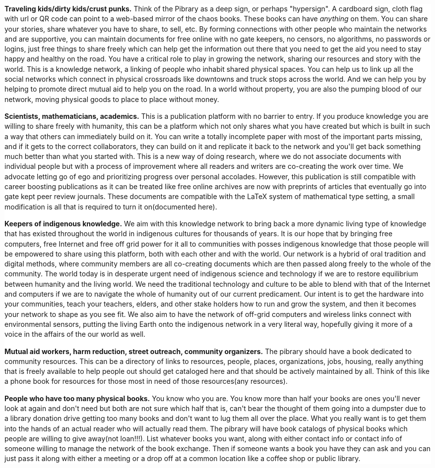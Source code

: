 **Traveling kids/dirty kids/crust punks.** Think of the Pibrary as a deep sign, or perhaps "hypersign".  A cardboard sign, cloth flag with url or QR code can point to a web-based mirror of the chaos books.  These books can have *anything* on them.  You can share your stories, share whatever you have to share, to sell, etc.  By forming connections with other people who maintain the networks and are supportive, you can maintain documents for free online with no gate keepers, no censors, no algorithms, no passwords or logins, just free things to share freely which can help get the information out there that you need to get the aid you need to stay happy and healthy on the road.  You have a critical role to play in growing the network, sharing our resources and story with the world.  This is a knowledge network, a linking of people who inhabit shared physical spaces.  You can help us to link up all the social networks which connect in physical crossroads like downtowns and truck stops across the world.  And we can help you by helping to promote direct mutual aid to help you on the road.  In a world without property, you are also the pumping blood of our network, moving physical goods to place to place without money.

**Scientists, mathematicians, academics.**  This is a publication platform with no barrier to entry.  If you produce knowledge you are willing to share freely with humanity, this can be a platform which not only shares what you have created but which is built in such a way that others can immediately build on it.  You can write a totally incomplete paper with most of the important parts missing, and if it gets to the correct collaborators, they can build on it and replicate it back to the network and you'll get back something much better than what you started with.  This is a new way of doing research, where we do not associate documents with individual people but with a process of improvement where all readers and writers are co-creating the work over time.  We advocate letting go of ego and prioritizing progress over personal accolades.  However, this publication is still compatible with career boosting publications as it can be treated like free online archives are now with preprints of articles that eventually go into gate kept peer review journals.  These documents are compatible with the LaTeX system of mathematical type setting, a small modification is all that is required to turn it on(documented here).

**Keepers of indigenous knowledge.** We aim with this knowledge network to bring back a more dynamic living type of knowledge that has existed throughout the world in indigenous cultures for thousands of years.  It is our hope that by bringing free computers, free Internet and free off grid power for it all to communities with posses indigenous knowledge that those people will be empowered to share using this platform, both with each other and with the world.  Our network is a hybrid of oral tradition and digital methods, where community members are all co-creating documents which are then passed along freely to the whole of the community. The world today is in desperate urgent need of indigenous science and technology if we are to restore equilibrium between humanity and the living world.  We need the traditional technology and culture to be able to blend with that of the Internet and computers if we are to navigate the whole of humanity out of our current predicament.  Our intent is to get the hardware into your communities, teach your teachers, elders, and other stake holders how to run and grow the system, and then it becomes your network to shape as you see fit.  We also aim to have the network of off-grid computers and wireless links connect with environmental sensors, putting the living Earth onto the indigenous network in a very literal way, hopefully giving it more of a voice in the affairs of the our world as well.

**Mutual aid workers, harm reduction, street outreach, community organizers.**  The pibrary should have a book dedicated to community resources.  This can be a directory of links to resources, people, places, organizations, jobs, housing, really anything that is freely available to help people out should get cataloged here and that should be actively maintained by all.  Think of this like a phone book for resources for those most in need of those resources(any resources).

**People who have too many physical books.** You know who you are.  You know more than half your books are ones you'll never look at again and don't need but both are not sure which half that is, can't bear the thought of them going into a dumpster due to a library donation drive getting too many books and don't want to lug them all over the place.  What you really want is to get them into the hands of an actual reader who will actually read them.  The pibrary will have book catalogs of physical books which people are willing to give away(not loan!!!).  List whatever books you want, along with either contact info or contact info of someone willing to manage the network of the book exchange.  Then if someone wants a book you have they can ask and you can just pass it along with either a meeting or a drop off at a common location like a coffee shop or public library.
